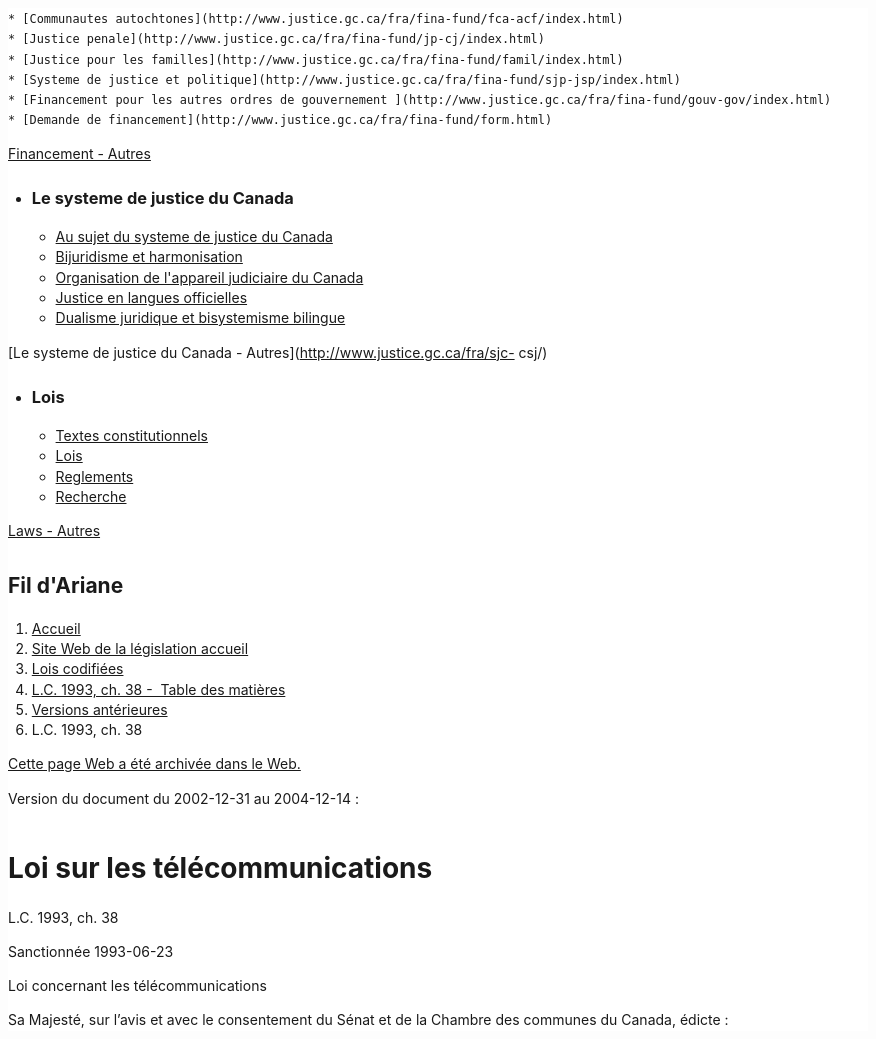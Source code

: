     * [Communautes autochtones](http://www.justice.gc.ca/fra/fina-fund/fca-acf/index.html)
    * [Justice penale](http://www.justice.gc.ca/fra/fina-fund/jp-cj/index.html)
    * [Justice pour les familles](http://www.justice.gc.ca/fra/fina-fund/famil/index.html)
    * [Systeme de justice et politique](http://www.justice.gc.ca/fra/fina-fund/sjp-jsp/index.html)
    * [Financement pour les autres ordres de gouvernement ](http://www.justice.gc.ca/fra/fina-fund/gouv-gov/index.html)
    * [Demande de financement](http://www.justice.gc.ca/fra/fina-fund/form.html)

[Financement - Autres](http://www.justice.gc.ca/fra/fina-fund/index.html)

  * ### Le systeme de justice du Canada

    * [Au sujet du systeme de justice du Canada](http://www.justice.gc.ca/fra/sjc-csj/just/index.html)
    * [Bijuridisme et harmonisation ](http://www.justice.gc.ca/fra/sjc-csj/harmonization/index.html)
    * [Organisation de l'appareil judiciaire du Canada](http://www.justice.gc.ca/fra/sjc-csj/ajc-ccs/index.html)
    * [Justice en langues officielles](http://www.justice.gc.ca/fra/sjc-csj/franc/index.html)
    * [Dualisme juridique et bisystemisme bilingue](http://www.justice.gc.ca/fra/sjc-csj/dualisme-dualism/index.html)

[Le systeme de justice du Canada - Autres](http://www.justice.gc.ca/fra/sjc-
csj/)

  * ### Lois

    * [Textes constitutionnels](/fra/Const/Const_index.html)
    * [Lois](/fra/lois)
    * [Reglements](/fra/reglements)
    * [Recherche](/Recherche/Recherche.aspx)

[Laws - Autres](/fra/index.html)

## Fil d'Ariane

  1. [Accueil](http://www.justice.gc.ca/fra)
  2. [Site Web de la législation accueil](/fra)
  3. [Lois codifiées](/fra/lois/)
  4. [L.C. 1993, ch. 38 -  Table des matières](../index.html)
  5. [ Versions antérieures](../PITIndex.html)
  6. L.C. 1993, ch. 38

[Cette page Web a été archivée dans le Web.](/fra/NoteArchivee)

Version du document du 2002-12-31 au 2004-12-14 :

# Loi sur les télécommunications

L.C. 1993, ch. 38

Sanctionnée 1993-06-23

Loi concernant les télécommunications

Sa Majesté, sur l’avis et avec le consentement du Sénat et de la Chambre des
communes du Canada, édicte :
